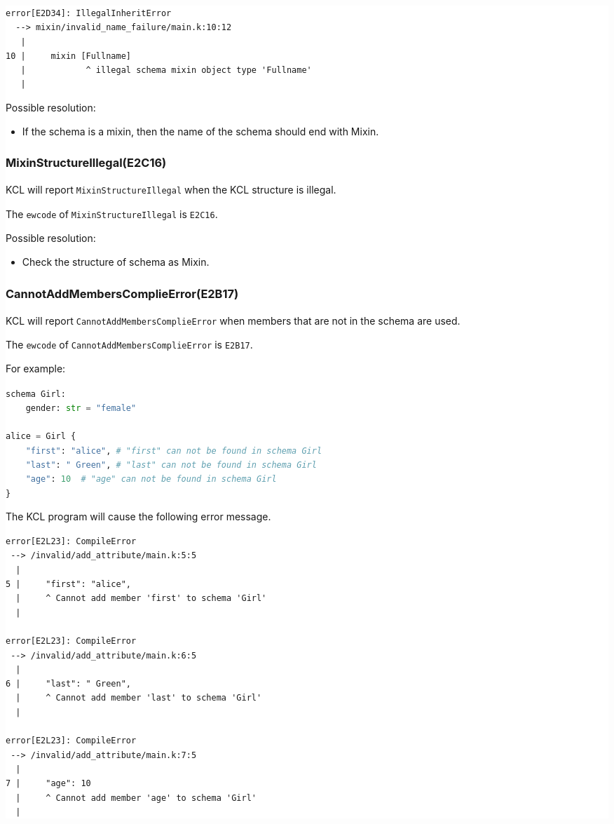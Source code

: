 ```shell
error[E2D34]: IllegalInheritError
  --> mixin/invalid_name_failure/main.k:10:12
   |
10 |     mixin [Fullname]
   |            ^ illegal schema mixin object type 'Fullname'
   |
```

Possible resolution:

- If the schema is a mixin, then the name of the schema should end with Mixin.

### MixinStructureIllegal(E2C16)

KCL will report `MixinStructureIllegal` when the KCL structure is illegal.

The `ewcode` of `MixinStructureIllegal` is `E2C16`.

Possible resolution:

- Check the structure of schema as Mixin.

### CannotAddMembersComplieError(E2B17)

KCL will report `CannotAddMembersComplieError` when members that are not in the schema are used.

The `ewcode` of `CannotAddMembersComplieError` is `E2B17`.

For example:

```python
schema Girl:
    gender: str = "female"

alice = Girl {
    "first": "alice", # "first" can not be found in schema Girl
    "last": " Green", # "last" can not be found in schema Girl
    "age": 10  # "age" can not be found in schema Girl
}
```

The KCL program will cause the following error message.

```shell
error[E2L23]: CompileError
 --> /invalid/add_attribute/main.k:5:5
  |
5 |     "first": "alice",
  |     ^ Cannot add member 'first' to schema 'Girl'
  |

error[E2L23]: CompileError
 --> /invalid/add_attribute/main.k:6:5
  |
6 |     "last": " Green",
  |     ^ Cannot add member 'last' to schema 'Girl'
  |

error[E2L23]: CompileError
 --> /invalid/add_attribute/main.k:7:5
  |
7 |     "age": 10
  |     ^ Cannot add member 'age' to schema 'Girl'
  |
```
